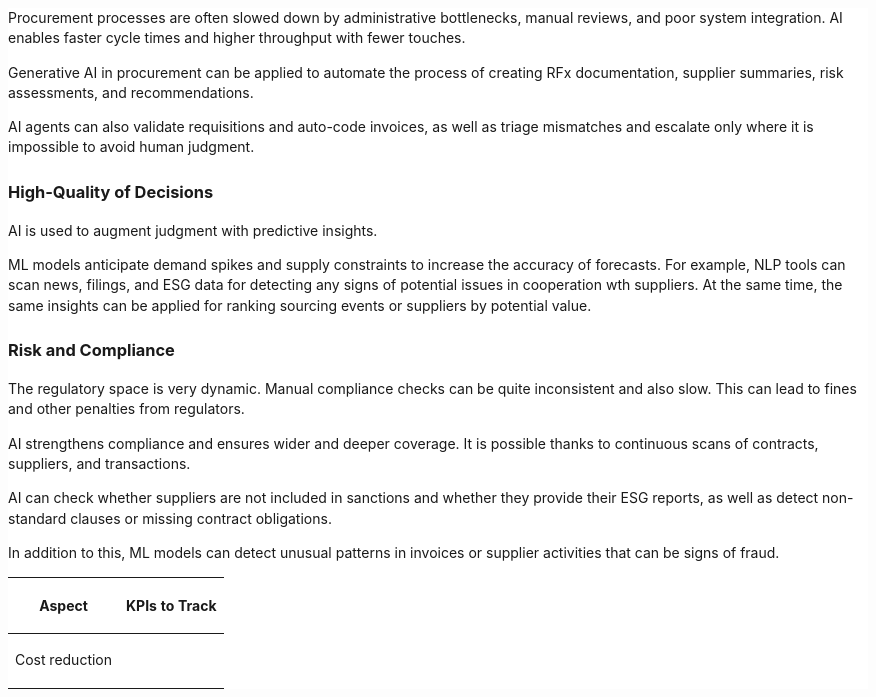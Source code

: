 Procurement processes are often slowed down by administrative bottlenecks, manual reviews, and poor system integration. AI enables faster cycle times and higher throughput with fewer touches. 

Generative AI in procurement can be applied to automate the process of creating RFx documentation, supplier summaries, risk assessments, and recommendations.

AI agents can also validate requisitions and auto-code invoices, as well as triage mismatches and escalate only where it is impossible to avoid human judgment.

### High-Quality of Decisions

AI is used to augment judgment with predictive insights.

ML models anticipate demand spikes and supply constraints to increase the accuracy of forecasts. For example, NLP tools can scan news, filings, and ESG data for detecting any signs of potential issues in cooperation wth suppliers. At the same time, the same insights can be applied for ranking sourcing events or suppliers by potential value.

### Risk and Compliance

The regulatory space is very dynamic. Manual compliance checks can be quite inconsistent and also slow. This can lead to fines and other penalties from regulators.

AI strengthens compliance and ensures wider and deeper coverage. It is possible thanks to continuous scans of contracts, suppliers, and transactions.

AI can check whether suppliers are not included in sanctions and whether they provide their ESG reports, as well as detect non-standard clauses or missing contract obligations.

In addition to this, ML models can detect unusual patterns in invoices or supplier activities that can be signs of fraud.

<table>

<thead>

<tr>

<th>

<p><strong>Aspect</strong></p>

</th>

<th>

<p><strong>KPIs to Track</strong></p>

</th>

</tr>

</thead>

<tbody>

<tr>

<td>

<p><span style="font-weight: 400;">Cost reduction</span></p>
